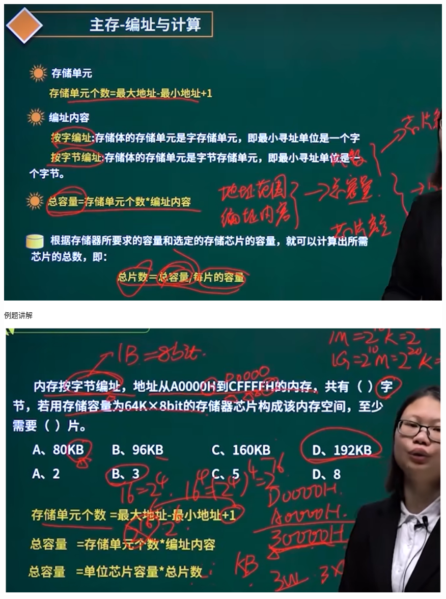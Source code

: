 ![image-20250306211712751](assets/image-20250306211712751.png)

例题讲解

![image-20250309140043772](assets/image-20250309140043772.png)
